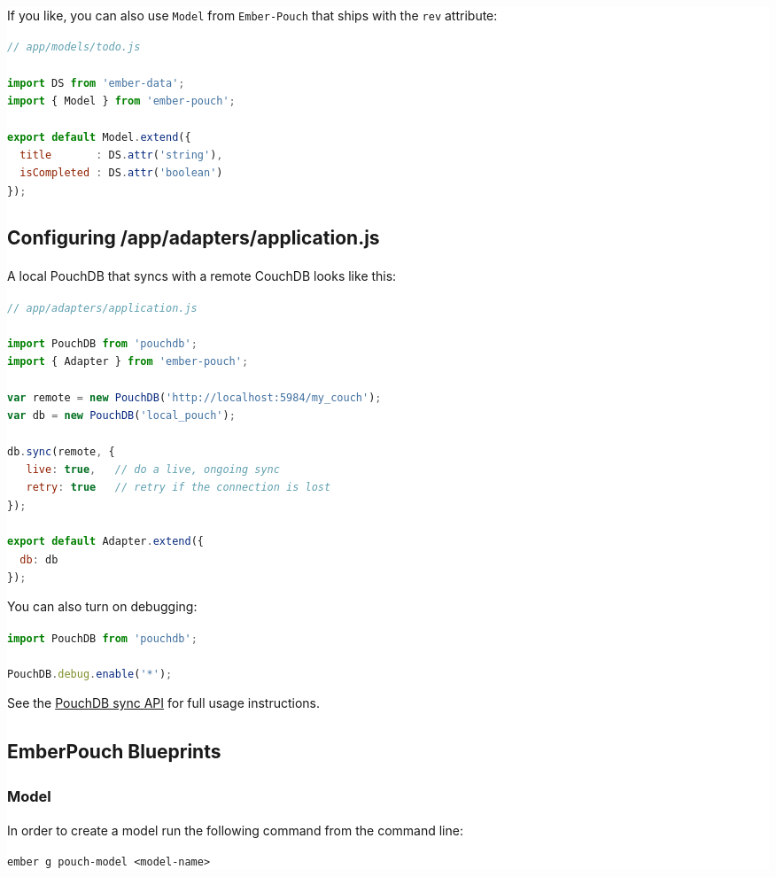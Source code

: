 If you like, you can also use `Model` from `Ember-Pouch` that ships with the `rev` attribute:

```js
// app/models/todo.js

import DS from 'ember-data';
import { Model } from 'ember-pouch';

export default Model.extend({
  title       : DS.attr('string'),
  isCompleted : DS.attr('boolean')
});
```

## Configuring /app/adapters/application.js

A local PouchDB that syncs with a remote CouchDB looks like this:

```js
// app/adapters/application.js

import PouchDB from 'pouchdb';
import { Adapter } from 'ember-pouch';

var remote = new PouchDB('http://localhost:5984/my_couch');
var db = new PouchDB('local_pouch');

db.sync(remote, {
   live: true,   // do a live, ongoing sync
   retry: true   // retry if the connection is lost
});

export default Adapter.extend({
  db: db
});
```

You can also turn on debugging:

```js
import PouchDB from 'pouchdb';

PouchDB.debug.enable('*');
```

See the [PouchDB sync API](http://pouchdb.com/api.html#sync) for full usage instructions.

## EmberPouch Blueprints

### Model

In order to create a model run the following command from the command line:

```
ember g pouch-model <model-name>
```
